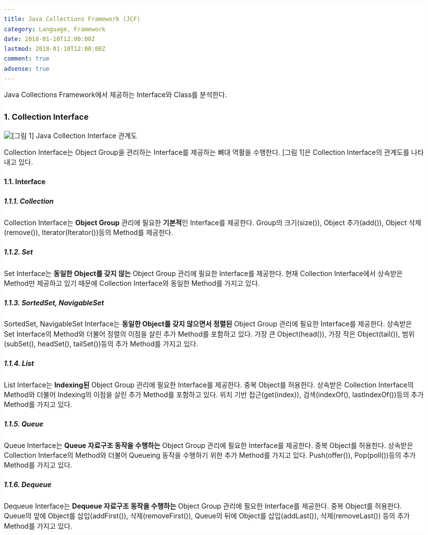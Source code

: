 ```yaml
---
title: Java Collections Framework (JCF)
category: Language, Framework
date: 2018-01-10T12:00:00Z
lastmod: 2018-01-10T12:00:00Z
comment: true
adsense: true
---
```


Java Collections Framework에서 제공하는 Interface와 Class를 분석한다.

### 1. Collection Interface

![[그림 1] Java Collection Interface 관계도]({{site.baseurl}}/images/language/Java_Collections_Framework/Collection_Interface.PNG)

Collection Interface는 Object Group을 관리하는 Interface를 제공하는 뼈대 역활을 수행한다. [그림 1]은 Collection Interface의 관계도를 나타내고 있다.

#### 1.1. Interface

##### 1.1.1. Collection

Collection Interface는 **Object Group** 관리에 필요한 **기본적**인 Interface를 제공한다. Group의 크기(size()), Object 추가(add()), Object 삭제(remove()), Iterator(Iterator())등의 Method를 제공한다.

##### 1.1.2. Set

Set Interface는 **동일한 Object를 갖지 않는** Object Group 관리에 필요한 Interface를 제공한다. 현재 Collection Interface에서 상속받은 Method만 제공하고 있기 때문에 Collection Interface와 동일한 Method를 가지고 있다.

##### 1.1.3. SortedSet, NavigableSet

SortedSet, NavigableSet Interface는 **동일한 Object를 갖지 않으면서 정렬된** Object Group 관리에 필요한 Interface를 제공한다. 상속받은 Set Interface의 Method와 더불어 정렬의 이점을 살린 추가 Method를 포함하고 있다. 가장 큰 Object(head()), 가장 작은 Object(tail()), 범위(subSet(), headSet(), tailSet())등의 추가 Method를 가지고 있다.

##### 1.1.4. List

List Interface는 **Indexing된** Object Group 관리에 필요한 Interface를 제공한다. 중복 Object를 허용한다. 상속받은 Collection Interface의 Method와 더불어 Indexing의 이점을 살린 추가 Method를 포함하고 있다. 위치 기반 접근(get(index)), 검색(indexOf(), lastIndexOf())등의 추가 Method를 가지고 있다.

##### 1.1.5. Queue

Queue Interface는 **Queue 자료구조 동작을 수행하는** Object Group 관리에 필요한 Interface를 제공한다. 중복 Object를 허용한다. 상속받은 Collection Interface의 Method와 더불어 Queueing 동작을 수행하기 위한 추가 Method를 가지고 있다. Push(offer()), Pop(poll())등의 추가 Method를 가지고 있다.

##### 1.1.6. Dequeue

Dequeue Interface는 **Dequeue 자료구조 동작을 수행하는** Object Group 관리에 필요한 Interface를 제공한다. 중복 Object를 허용한다. Queue의 앞에 Object를 삽입(addFirst()), 삭제(removeFirst()), Queue의 뒤에 Object를 삽입(addLast()), 삭제(removeLast()) 등의 추가 Method를 가지고 있다.
